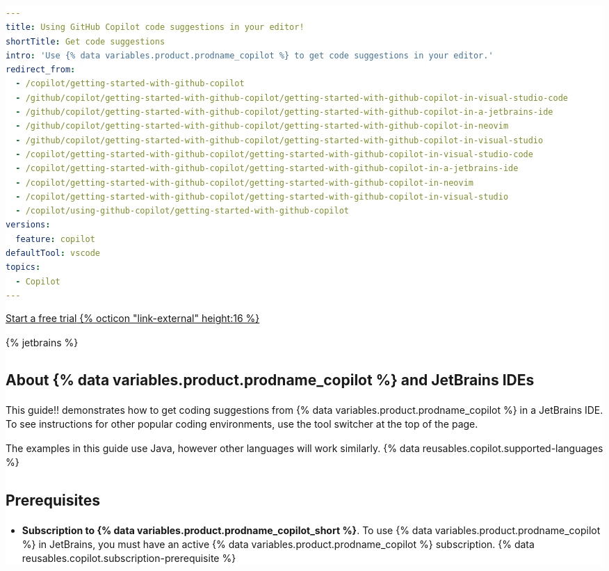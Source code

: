 ```yaml
---
title: Using GitHub Copilot code suggestions in your editor!
shortTitle: Get code suggestions
intro: 'Use {% data variables.product.prodname_copilot %} to get code suggestions in your editor.'
redirect_from:
  - /copilot/getting-started-with-github-copilot
  - /github/copilot/getting-started-with-github-copilot/getting-started-with-github-copilot-in-visual-studio-code
  - /github/copilot/getting-started-with-github-copilot/getting-started-with-github-copilot-in-a-jetbrains-ide
  - /github/copilot/getting-started-with-github-copilot/getting-started-with-github-copilot-in-neovim
  - /github/copilot/getting-started-with-github-copilot/getting-started-with-github-copilot-in-visual-studio
  - /copilot/getting-started-with-github-copilot/getting-started-with-github-copilot-in-visual-studio-code
  - /copilot/getting-started-with-github-copilot/getting-started-with-github-copilot-in-a-jetbrains-ide
  - /copilot/getting-started-with-github-copilot/getting-started-with-github-copilot-in-neovim
  - /copilot/getting-started-with-github-copilot/getting-started-with-github-copilot-in-visual-studio
  - /copilot/using-github-copilot/getting-started-with-github-copilot
versions:
  feature: copilot
defaultTool: vscode
topics:
  - Copilot
---
```


<a href="https://github.com/github-copilot/signup?ref_cta=Copilot+trial&ref_loc=getting+started+with+github+copilot&ref_page=docs" target="_blank" class="btn btn-primary mt-3 mr-3 no-underline"><span>Start a free trial</span> {% octicon "link-external" height:16 %}</a>

{% jetbrains %}

## About {% data variables.product.prodname_copilot %} and JetBrains IDEs

This guide!! demonstrates how to get coding suggestions from {% data variables.product.prodname_copilot %} in a JetBrains IDE. To see instructions for other popular coding environments, use the tool switcher at the top of the page.

The examples in this guide use Java, however other languages will work similarly. {% data reusables.copilot.supported-languages %}

## Prerequisites

- **Subscription to {% data variables.product.prodname_copilot_short %}**. To use {% data variables.product.prodname_copilot %} in JetBrains, you must have an active {% data variables.product.prodname_copilot %} subscription. {% data reusables.copilot.subscription-prerequisite %}
